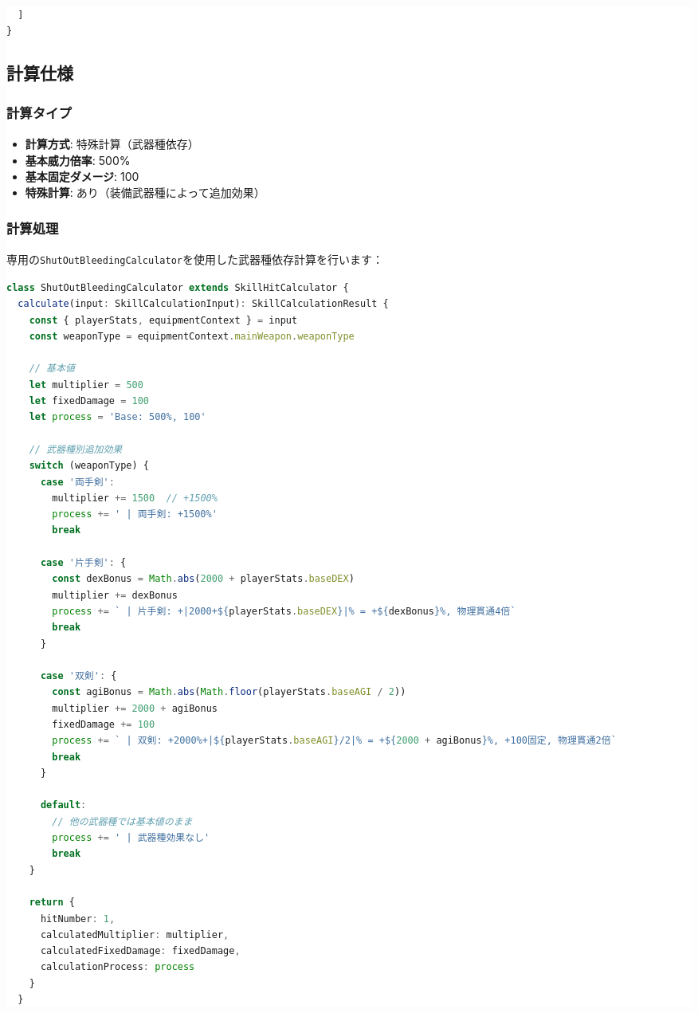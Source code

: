 ```typescript
  ]
}
```

## 計算仕様

### 計算タイプ
- **計算方式**: 特殊計算（武器種依存）
- **基本威力倍率**: 500%
- **基本固定ダメージ**: 100
- **特殊計算**: あり（装備武器種によって追加効果）

### 計算処理

専用の`ShutOutBleedingCalculator`を使用した武器種依存計算を行います：

```typescript
class ShutOutBleedingCalculator extends SkillHitCalculator {
  calculate(input: SkillCalculationInput): SkillCalculationResult {
    const { playerStats, equipmentContext } = input
    const weaponType = equipmentContext.mainWeapon.weaponType
    
    // 基本値
    let multiplier = 500
    let fixedDamage = 100
    let process = 'Base: 500%, 100'
    
    // 武器種別追加効果
    switch (weaponType) {
      case '両手剣':
        multiplier += 1500  // +1500%
        process += ' | 両手剣: +1500%'
        break
        
      case '片手剣': {
        const dexBonus = Math.abs(2000 + playerStats.baseDEX)
        multiplier += dexBonus
        process += ` | 片手剣: +|2000+${playerStats.baseDEX}|% = +${dexBonus}%, 物理貫通4倍`
        break
      }
      
      case '双剣': {
        const agiBonus = Math.abs(Math.floor(playerStats.baseAGI / 2))
        multiplier += 2000 + agiBonus
        fixedDamage += 100
        process += ` | 双剣: +2000%+|${playerStats.baseAGI}/2|% = +${2000 + agiBonus}%, +100固定, 物理貫通2倍`
        break
      }
      
      default:
        // 他の武器種では基本値のまま
        process += ' | 武器種効果なし'
        break
    }
    
    return {
      hitNumber: 1,
      calculatedMultiplier: multiplier,
      calculatedFixedDamage: fixedDamage,
      calculationProcess: process
    }
  }
```